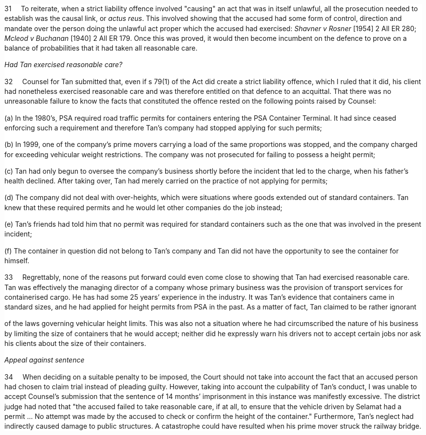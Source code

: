 31     To reiterate, when a strict liability offence involved "causing" an act that was in itself unlawful, all the prosecution needed to establish was the causal link, or _actus reus_. This involved showing that the accused had some form of control, direction and mandate over the person doing the unlawful act proper which the accused had exercised: _Shavner v Rosner_ [1954] 2 All ER 280; _Mcleod v Buchanan_ [1940] 2 All ER 179. Once this was proved, it would then become incumbent on the defence to prove on a balance of probabilities that it had taken all reasonable care. 

_Had Tan exercised reasonable care?_ 

32     Counsel for Tan submitted that, even if s 79(1) of the Act did create a strict liability offence, which I ruled that it did, his client had nonetheless exercised reasonable care and was therefore entitled on that defence to an acquittal. That there was no unreasonable failure to know the facts that constituted the offence rested on the following points raised by Counsel: 

 (a) In the 1980’s, PSA required road traffic permits for containers entering the PSA Container Terminal. It had since ceased enforcing such a requirement and therefore Tan’s company had stopped applying for such permits; 

 (b) In 1999, one of the company’s prime movers carrying a load of the same proportions was stopped, and the company charged for exceeding vehicular weight restrictions. The company was not prosecuted for failing to possess a height permit; 

 (c) Tan had only begun to oversee the company’s business shortly before the incident that led to the charge, when his father’s health declined. After taking over, Tan had merely carried on the practice of not applying for permits; 

 (d) The company did not deal with over-heights, which were situations where goods extended out of standard containers. Tan knew that these required permits and he would let other companies do the job instead; 

 (e) Tan’s friends had told him that no permit was required for standard containers such as the one that was involved in the present incident; 

 (f) The container in question did not belong to Tan’s company and Tan did not have the opportunity to see the container for himself. 

33     Regrettably, none of the reasons put forward could even come close to showing that Tan had exercised reasonable care. Tan was effectively the managing director of a company whose primary business was the provision of transport services for containerised cargo. He has had some 25 years’ experience in the industry. It was Tan’s evidence that containers came in standard sizes, and he had applied for height permits from PSA in the past. As a matter of fact, Tan claimed to be rather ignorant 


of the laws governing vehicular height limits. This was also not a situation where he had circumscribed the nature of his business by limiting the size of containers that he would accept; neither did he expressly warn his drivers not to accept certain jobs nor ask his clients about the size of their containers. 

_Appeal against sentence_ 

34     When deciding on a suitable penalty to be imposed, the Court should not take into account the fact that an accused person had chosen to claim trial instead of pleading guilty. However, taking into account the culpability of Tan’s conduct, I was unable to accept Counsel’s submission that the sentence of 14 months’ imprisonment in this instance was manifestly excessive. The district judge had noted that "the accused failed to take reasonable care, if at all, to ensure that the vehicle driven by Selamat had a permit ... No attempt was made by the accused to check or confirm the height of the container." Furthermore, Tan’s neglect had indirectly caused damage to public structures. A catastrophe could have resulted when his prime mover struck the railway bridge. 
